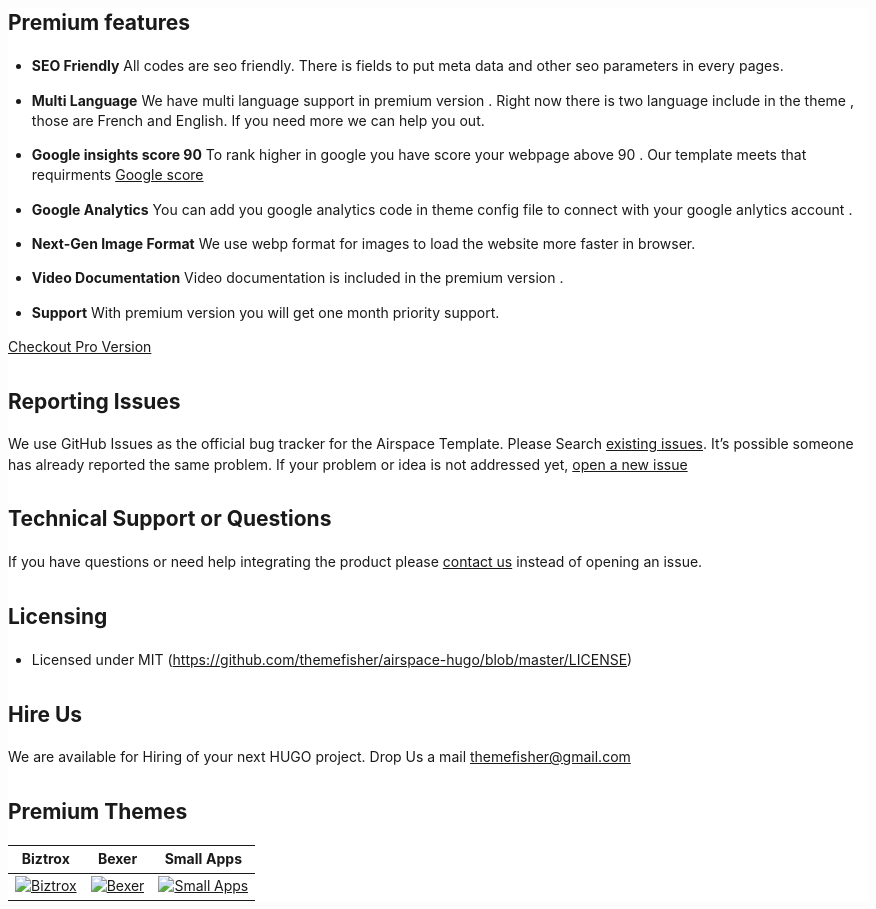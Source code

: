 ## Premium features

* **SEO Friendly** All codes are seo friendly. There is fields to put meta data and other seo parameters in every pages.
* **Multi Language** We have multi language support in premium version . Right now there is two language include in the theme , those are French and English. If you need more we can help you out.
* **Google insights score 90** To rank higher in google you have score your webpage above 90 . Our template meets that requirments [Google score](https://developers.google.com/speed/pagespeed/insights/?url=http%3A%2F%2Fdemo.themefisher.com%2Fairspace-hugo%2F)

* **Google Analytics** You can add you google analytics code in theme config file to connect with your google anlytics account .
* **Next-Gen Image Format** We use webp format for images to load the website more faster in browser.
* **Video Documentation** Video documentation is included in the premium version .
* **Support** With premium version you will get one month priority support.

[Checkout Pro Version](https://themefisher.com/products/airspace-hugo/)

## Reporting Issues

We use GitHub Issues as the official bug tracker for the Airspace Template. Please Search [existing issues](https://github.com/themefisher/airspace-hugo/issues). It’s possible someone has already reported the same problem.
If your problem or idea is not addressed yet, [open a new issue](https://github.com/themefisher/airspace-hugo/issues)

## Technical Support or Questions

If you have questions or need help integrating the product please [contact us](mailto:themefisher@gmail.com) instead of opening an issue.  

## Licensing

- Licensed under MIT (https://github.com/themefisher/airspace-hugo/blob/master/LICENSE)

## Hire Us
We are available for Hiring of your next HUGO project. Drop Us a mail [themefisher@gmail.com](mailto:themefisher@gmail.com)

## Premium Themes

| Biztrox  | Bexer  | Small Apps  |
|---|---|---|
| [![Biztrox](https://themefisher.com/wp-content/uploads/edd/2018/08/biztrox-multipage-bootstrap-templates-thumb.png)](https://themefisher.com/products/biztrox-hugo-template/)  | [![Bexer](https://themefisher.com/wp-content/uploads/edd/2018/12/bexer-business-template-thumbnail.jpg)](https://themefisher.com/products/bexer-hugo-theme/) | [![Small Apps](https://themefisher.com/wp-content/uploads/edd/2019/03/small-apps-hugo-theme.jpg)](https://themefisher.com/products/small-apps-hugo-app-landing-theme/) |